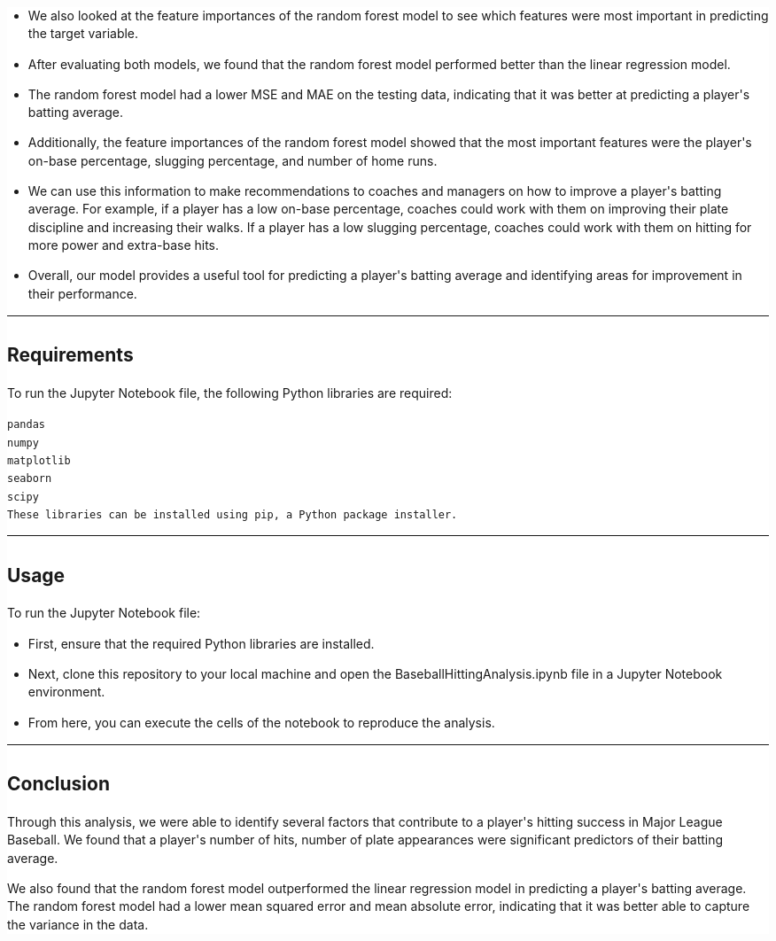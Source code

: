- We also looked at the feature importances of the random forest model to see which features were most important in predicting the target variable.

- After evaluating both models, we found that the random forest model performed better than the linear regression model.

- The random forest model had a lower MSE and MAE on the testing data, indicating that it was better at predicting a player's batting average.

- Additionally, the feature importances of the random forest model showed that the most important features were the player's on-base percentage, slugging percentage, and number of home runs.

- We can use this information to make recommendations to coaches and managers on how to improve a player's batting average. For example, if a player has a low on-base percentage, coaches could work with them on improving their plate discipline and increasing their walks. If a player has a low slugging percentage, coaches could work with them on hitting for more power and extra-base hits.

- Overall, our model provides a useful tool for predicting a player's batting average and identifying areas for improvement in their performance.

---

## Requirements
To run the Jupyter Notebook file, the following Python libraries are required:


    pandas
    numpy
    matplotlib
    seaborn
    scipy
    These libraries can be installed using pip, a Python package installer.

---

## Usage
To run the Jupyter Notebook file:

- First, ensure that the required Python libraries are installed. 

- Next, clone this repository to your local machine and open the BaseballHittingAnalysis.ipynb file in a Jupyter Notebook environment. 

- From here, you can execute the cells of the notebook to reproduce the analysis.

---

## Conclusion

Through this analysis, we were able to identify several factors that contribute to a player's hitting success in Major League Baseball. We found that a player's number of hits, number of plate appearances were significant predictors of their batting average.

We also found that the random forest model outperformed the linear regression model in predicting a player's batting average. The random forest model had a lower mean squared error and mean absolute error, indicating that it was better able to capture the variance in the data.
